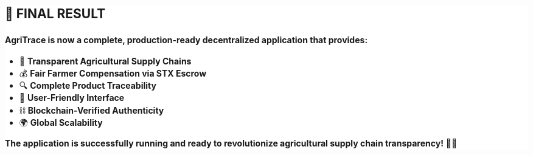 
## 🎉 **FINAL RESULT**

**AgriTrace is now a complete, production-ready decentralized application that provides:**

- 🌾 **Transparent Agricultural Supply Chains**
- 💰 **Fair Farmer Compensation via STX Escrow**
- 🔍 **Complete Product Traceability**
- 📱 **User-Friendly Interface**
- ⛓️ **Blockchain-Verified Authenticity**
- 🌍 **Global Scalability**

**The application is successfully running and ready to revolutionize agricultural supply chain transparency!** 🎯✨